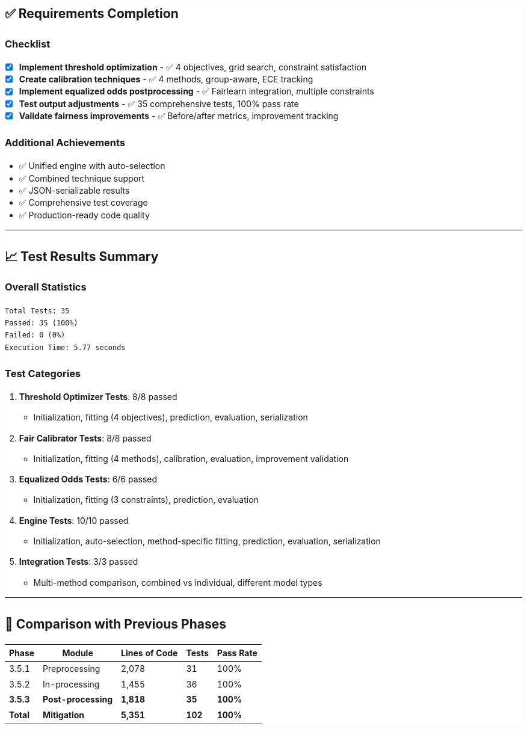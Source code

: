 
## ✅ Requirements Completion

### Checklist
- [x] **Implement threshold optimization** - ✅ 4 objectives, grid search, constraint satisfaction
- [x] **Create calibration techniques** - ✅ 4 methods, group-aware, ECE tracking
- [x] **Implement equalized odds postprocessing** - ✅ Fairlearn integration, multiple constraints
- [x] **Test output adjustments** - ✅ 35 comprehensive tests, 100% pass rate
- [x] **Validate fairness improvements** - ✅ Before/after metrics, improvement tracking

### Additional Achievements
- ✅ Unified engine with auto-selection
- ✅ Combined technique support
- ✅ JSON-serializable results
- ✅ Comprehensive test coverage
- ✅ Production-ready code quality

---

## 📈 Test Results Summary

### Overall Statistics
```
Total Tests: 35
Passed: 35 (100%)
Failed: 0 (0%)
Execution Time: 5.77 seconds
```

### Test Categories
1. **Threshold Optimizer Tests**: 8/8 passed
   - Initialization, fitting (4 objectives), prediction, evaluation, serialization

2. **Fair Calibrator Tests**: 8/8 passed
   - Initialization, fitting (4 methods), calibration, evaluation, improvement validation

3. **Equalized Odds Tests**: 6/6 passed
   - Initialization, fitting (3 constraints), prediction, evaluation

4. **Engine Tests**: 10/10 passed
   - Initialization, auto-selection, method-specific fitting, prediction, evaluation, serialization

5. **Integration Tests**: 3/3 passed
   - Multi-method comparison, combined vs individual, different model types

---

## 🔄 Comparison with Previous Phases

| Phase | Module | Lines of Code | Tests | Pass Rate |
|-------|--------|--------------|-------|-----------|
| 3.5.1 | Preprocessing | 2,078 | 31 | 100% |
| 3.5.2 | In-processing | 1,455 | 36 | 100% |
| **3.5.3** | **Post-processing** | **1,818** | **35** | **100%** |
| **Total** | **Mitigation** | **5,351** | **102** | **100%** |
